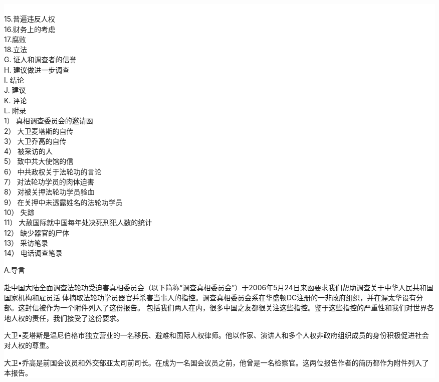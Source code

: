   <br/>
  15.普遍违反人权
  <br/>
  16.财务上的考虑
  <br/>
  17.腐败
  <br/>
  18.立法
  <br/>
  G. 证人和调查者的信誉
  <br/>
  H. 建议做进一步调查
  <br/>
  I. 结论
  <br/>
  J. 建议
  <br/>
  K. 评论
  <br/>
  L. 附录
  <br/>
  1） 真相调查委员会的邀请函
  <br/>
  2） 大卫麦塔斯的自传
  <br/>
  3） 大卫乔高的自传
  <br/>
  4） 被采访的人
  <br/>
  5） 致中共大使馆的信
  <br/>
  6） 中共政权关于法轮功的言论
  <br/>
  7） 对法轮功学员的肉体迫害
  <br/>
  8） 对被关押法轮功学员验血
  <br/>
  9） 在关押中未透露姓名的法轮功学员
  <br/>
  10） 失踪
  <br/>
  11） 大赦国际就中国每年处决死刑犯人数的统计
  <br/>
  12） 缺少器官的尸体
  <br/>
  13） 采访笔录
  <br/>
  14） 电话调查笔录
 </p>
 <p>
  A.导言
 </p>
 <p>
  赴中国大陆全面调查法轮功受迫害真相委员会（以下简称“调查真相委员会”）于2006年5月24日来函要求我们帮助调查关于中华人民共和国国家机构和雇员活 体摘取法轮功学员器官并杀害当事人的指控。调查真相委员会系在华盛顿DC注册的一非政府组织，并在渥太华设有分部。这封信被作为一个附件列入了这份报告。 包括我们两人在内，很多中国之友都很关注这些指控。鉴于这些指控的严重性和我们对世界各地人权的责任，我们接受了这份要求。
 </p>
 <p>
  大卫•麦塔斯是温尼伯格市独立营业的一名移民、避难和国际人权律师。他以作家、演讲人和多个人权非政府组织成员的身份积极促进社会对人权的尊重。
 </p>
 <p>
  大卫•乔高是前国会议员和外交部亚太司前司长。在成为一名国会议员之前，他曾是一名检察官。这两位报告作者的简历都作为附件列入了本报告。
 </p>
 <p>